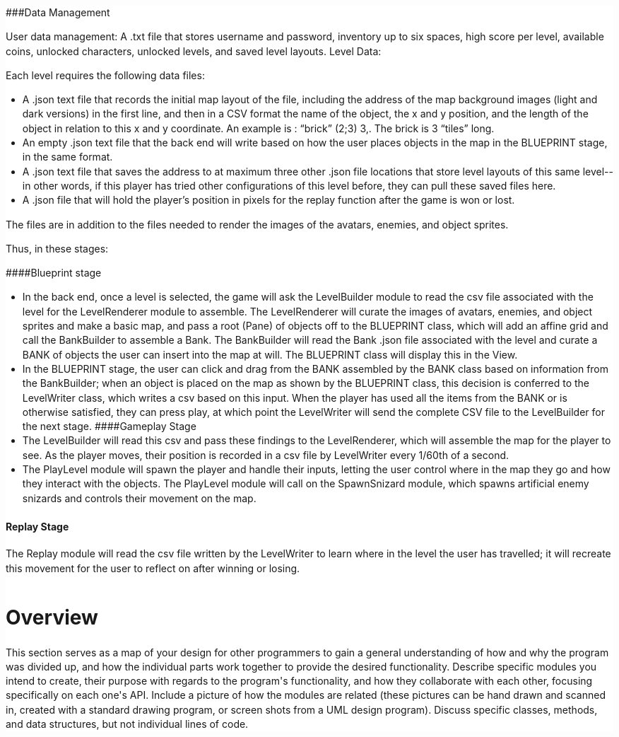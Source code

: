 ###Data Management

User data management:
A .txt file that stores username and password, inventory up to six spaces, high score per level, available coins, unlocked characters, unlocked levels, and saved level layouts.
Level Data:

Each level requires the following data files:
- A .json text file that records the initial map layout of the file, including the address of the map background images (light and dark versions) in the first line, and then in a CSV format the name of the object, the x and y position, and the length of the object in relation to this x and y coordinate. An example is : “brick” (2;3) 3,. The brick is 3 “tiles” long. 
- An empty .json text file that the back end will write based on how the user places objects in the map in the BLUEPRINT stage, in the same format.
- A .json text file that saves the address to at maximum three other .json file locations that store level layouts of this same level--in other words, if this player has tried other configurations of this level before, they can pull these saved files here.
- A .json file that will hold the player’s position in pixels for the replay function after the game is won or lost. 

The files are in addition to the files needed to render the images of the avatars, enemies, and object sprites. 

Thus, in these stages:

####Blueprint stage
- In the back end, once a level is selected, the game will ask the LevelBuilder module to read the csv file associated with the level for the LevelRenderer module to assemble. The LevelRenderer will curate the images of avatars, enemies, and object sprites and make a basic map, and pass a root (Pane) of objects off to the BLUEPRINT class, which will add an affine grid and call the BankBuilder to assemble a Bank. The BankBuilder will read the Bank .json file associated with the level and curate a BANK of objects the user can insert into the map at will. The BLUEPRINT class will display this in the View.  
- In the BLUEPRINT stage, the user can click and drag from the BANK assembled by the BANK class based on information from the BankBuilder; when an object is placed on the map as shown by the BLUEPRINT class, this decision is conferred to the LevelWriter class, which writes a csv based on this input. When the player has used all the items from the BANK or is otherwise satisfied, they can press play, at which point the LevelWriter will send the complete CSV file to the LevelBuilder for the next stage.
####Gameplay Stage
- The LevelBuilder will read this csv and pass these findings to the LevelRenderer, which will assemble the map for the player to see. As the player moves, their position is recorded in a csv file by LevelWriter every 1/60th of a second.  
- The PlayLevel module will spawn the player and handle their inputs, letting the user control where in the map they go and how they interact with the objects. The PlayLevel module will call on the SpawnSnizard module, which spawns artificial enemy snizards and controls their movement on the map.
#### Replay Stage
The Replay module will read the csv file written by the LevelWriter to learn where in the level the user has travelled; it will recreate this movement for the user to reflect on after winning or losing.

# Overview
This section serves as a map of your design for other programmers to gain a general understanding of how and why the 
program was divided up, and how the individual parts work together to provide the desired functionality. Describe 
specific modules you intend to create, their purpose with regards to the program's functionality, and how they 
collaborate with each other, focusing specifically on each one's API. Include a picture of how the modules are related 
(these pictures can be hand drawn and scanned in, created with a standard drawing program, or screen shots from a UML 
design program). Discuss specific classes, methods, and data structures, but not individual lines of code.
